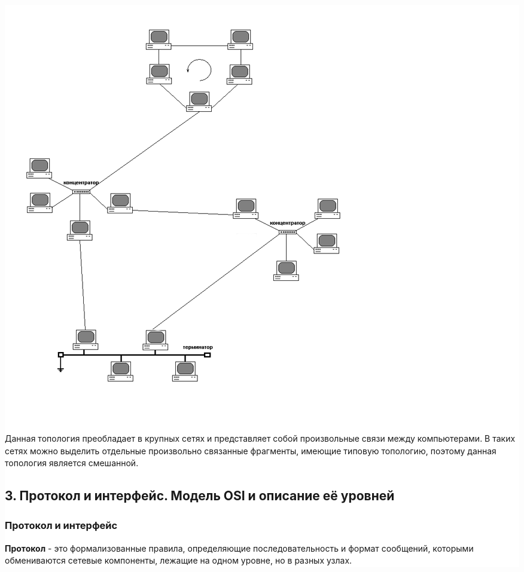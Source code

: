 ![](pic/2-5.png)

Данная топология преобладает в крупных сетях и представляет собой произвольные связи между компьютерами. В таких сетях
можно выделить отдельные произвольно связанные фрагменты, имеющие типовую топологию, поэтому данная топология является
смешанной.

## 3. Протокол и интерфейс. Модель OSI и описание её уровней

### Протокол и интерфейс

**Протокол** - это формализованные правила, определяющие последовательность и формат сообщений, которыми обмениваются
сетевые компоненты, лежащие на одном уровне, но в разных узлах.

